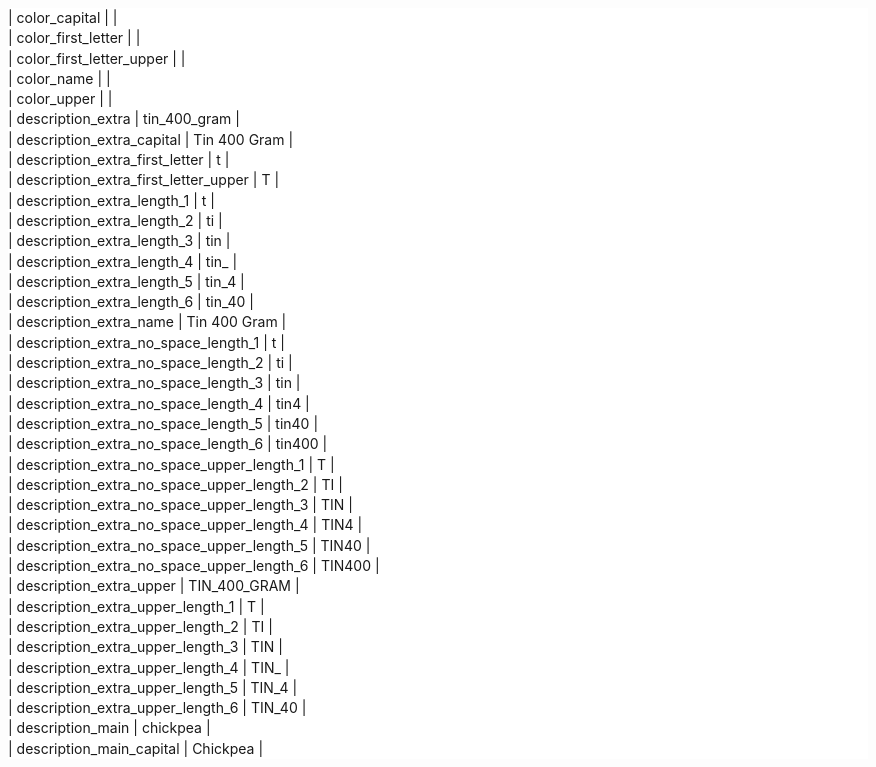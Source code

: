 | color_capital |  |  
| color_first_letter |  |  
| color_first_letter_upper |  |  
| color_name |  |  
| color_upper |  |  
| description_extra | tin_400_gram |  
| description_extra_capital | Tin 400 Gram |  
| description_extra_first_letter | t |  
| description_extra_first_letter_upper | T |  
| description_extra_length_1 | t |  
| description_extra_length_2 | ti |  
| description_extra_length_3 | tin |  
| description_extra_length_4 | tin_ |  
| description_extra_length_5 | tin_4 |  
| description_extra_length_6 | tin_40 |  
| description_extra_name | Tin 400 Gram |  
| description_extra_no_space_length_1 | t |  
| description_extra_no_space_length_2 | ti |  
| description_extra_no_space_length_3 | tin |  
| description_extra_no_space_length_4 | tin4 |  
| description_extra_no_space_length_5 | tin40 |  
| description_extra_no_space_length_6 | tin400 |  
| description_extra_no_space_upper_length_1 | T |  
| description_extra_no_space_upper_length_2 | TI |  
| description_extra_no_space_upper_length_3 | TIN |  
| description_extra_no_space_upper_length_4 | TIN4 |  
| description_extra_no_space_upper_length_5 | TIN40 |  
| description_extra_no_space_upper_length_6 | TIN400 |  
| description_extra_upper | TIN_400_GRAM |  
| description_extra_upper_length_1 | T |  
| description_extra_upper_length_2 | TI |  
| description_extra_upper_length_3 | TIN |  
| description_extra_upper_length_4 | TIN_ |  
| description_extra_upper_length_5 | TIN_4 |  
| description_extra_upper_length_6 | TIN_40 |  
| description_main | chickpea |  
| description_main_capital | Chickpea |  